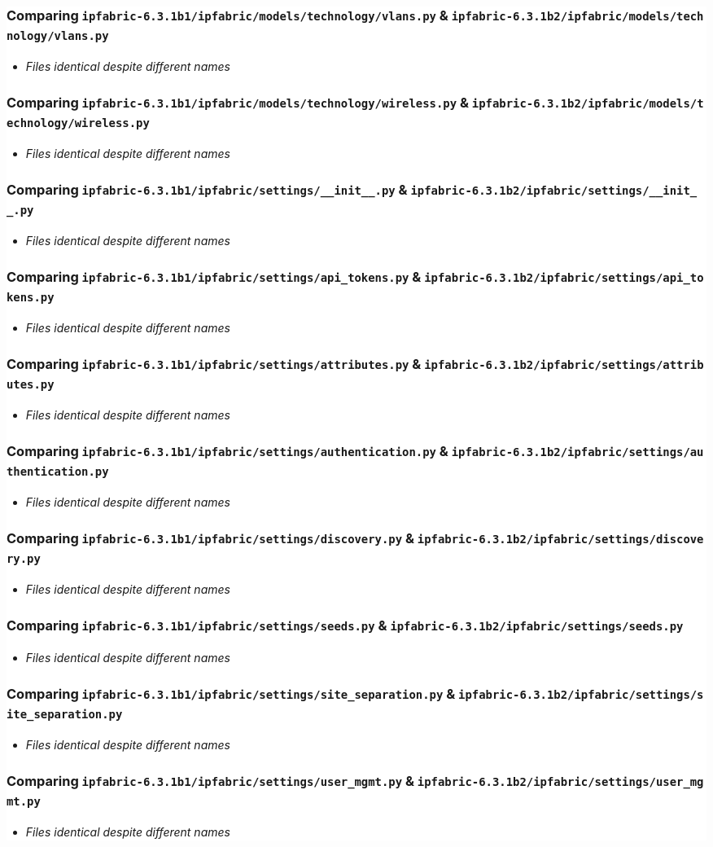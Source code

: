 ### Comparing `ipfabric-6.3.1b1/ipfabric/models/technology/vlans.py` & `ipfabric-6.3.1b2/ipfabric/models/technology/vlans.py`

 * *Files identical despite different names*

### Comparing `ipfabric-6.3.1b1/ipfabric/models/technology/wireless.py` & `ipfabric-6.3.1b2/ipfabric/models/technology/wireless.py`

 * *Files identical despite different names*

### Comparing `ipfabric-6.3.1b1/ipfabric/settings/__init__.py` & `ipfabric-6.3.1b2/ipfabric/settings/__init__.py`

 * *Files identical despite different names*

### Comparing `ipfabric-6.3.1b1/ipfabric/settings/api_tokens.py` & `ipfabric-6.3.1b2/ipfabric/settings/api_tokens.py`

 * *Files identical despite different names*

### Comparing `ipfabric-6.3.1b1/ipfabric/settings/attributes.py` & `ipfabric-6.3.1b2/ipfabric/settings/attributes.py`

 * *Files identical despite different names*

### Comparing `ipfabric-6.3.1b1/ipfabric/settings/authentication.py` & `ipfabric-6.3.1b2/ipfabric/settings/authentication.py`

 * *Files identical despite different names*

### Comparing `ipfabric-6.3.1b1/ipfabric/settings/discovery.py` & `ipfabric-6.3.1b2/ipfabric/settings/discovery.py`

 * *Files identical despite different names*

### Comparing `ipfabric-6.3.1b1/ipfabric/settings/seeds.py` & `ipfabric-6.3.1b2/ipfabric/settings/seeds.py`

 * *Files identical despite different names*

### Comparing `ipfabric-6.3.1b1/ipfabric/settings/site_separation.py` & `ipfabric-6.3.1b2/ipfabric/settings/site_separation.py`

 * *Files identical despite different names*

### Comparing `ipfabric-6.3.1b1/ipfabric/settings/user_mgmt.py` & `ipfabric-6.3.1b2/ipfabric/settings/user_mgmt.py`

 * *Files identical despite different names*

